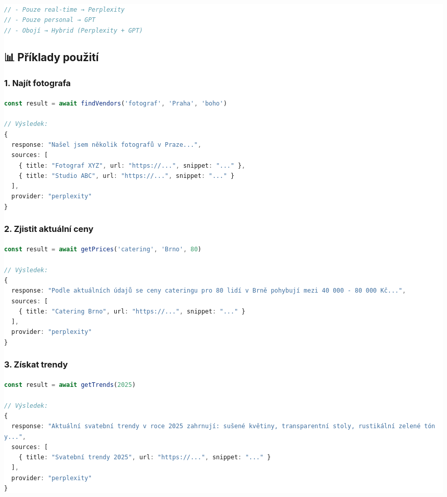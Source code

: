 ```typescript
// - Pouze real-time → Perplexity
// - Pouze personal → GPT
// - Obojí → Hybrid (Perplexity + GPT)
```

## 📊 Příklady použití

### 1. Najít fotografa

```typescript
const result = await findVendors('fotograf', 'Praha', 'boho')

// Výsledek:
{
  response: "Našel jsem několik fotografů v Praze...",
  sources: [
    { title: "Fotograf XYZ", url: "https://...", snippet: "..." },
    { title: "Studio ABC", url: "https://...", snippet: "..." }
  ],
  provider: "perplexity"
}
```

### 2. Zjistit aktuální ceny

```typescript
const result = await getPrices('catering', 'Brno', 80)

// Výsledek:
{
  response: "Podle aktuálních údajů se ceny cateringu pro 80 lidí v Brně pohybují mezi 40 000 - 80 000 Kč...",
  sources: [
    { title: "Catering Brno", url: "https://...", snippet: "..." }
  ],
  provider: "perplexity"
}
```

### 3. Získat trendy

```typescript
const result = await getTrends(2025)

// Výsledek:
{
  response: "Aktuální svatební trendy v roce 2025 zahrnují: sušené květiny, transparentní stoly, rustikální zelené tóny...",
  sources: [
    { title: "Svatební trendy 2025", url: "https://...", snippet: "..." }
  ],
  provider: "perplexity"
}
```
